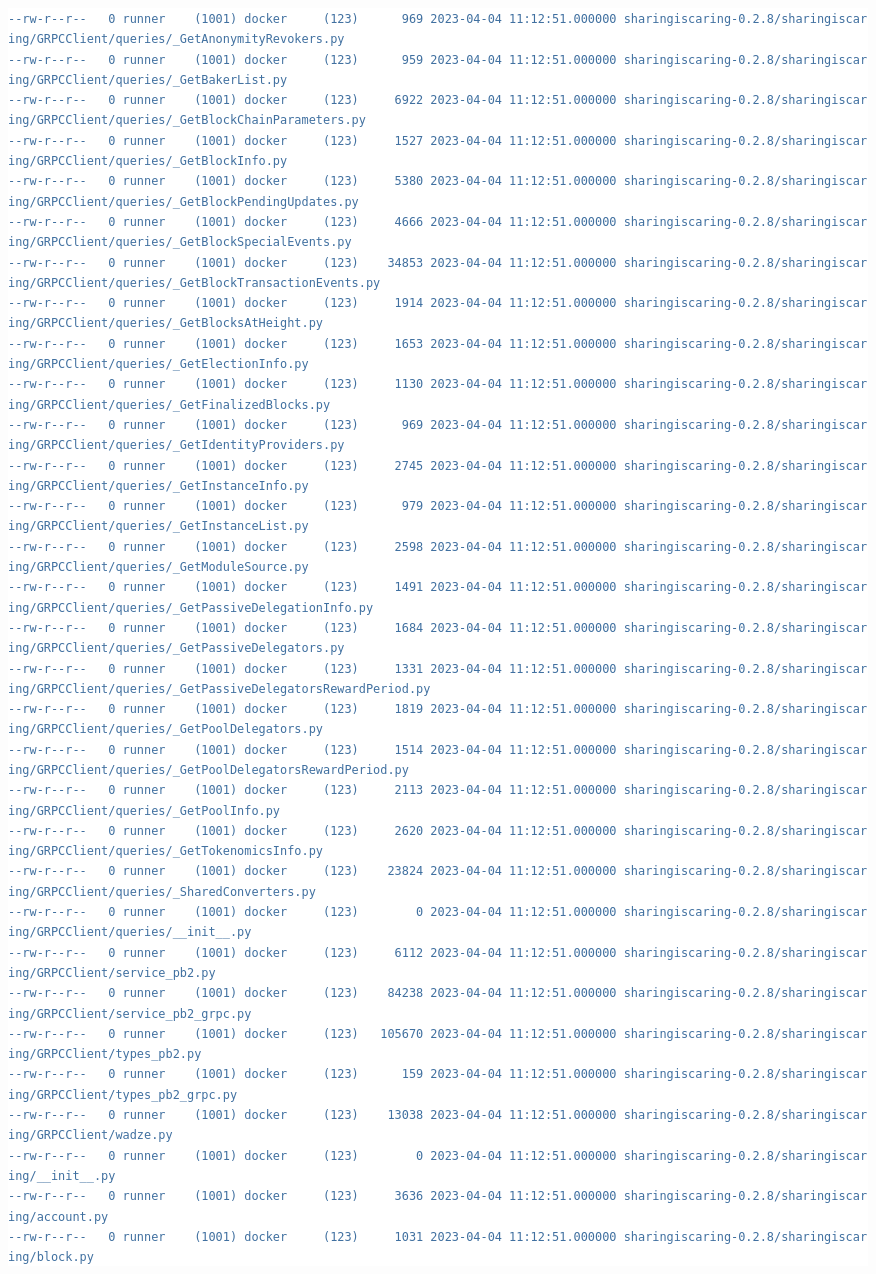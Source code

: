 ```diff
--rw-r--r--   0 runner    (1001) docker     (123)      969 2023-04-04 11:12:51.000000 sharingiscaring-0.2.8/sharingiscaring/GRPCClient/queries/_GetAnonymityRevokers.py
--rw-r--r--   0 runner    (1001) docker     (123)      959 2023-04-04 11:12:51.000000 sharingiscaring-0.2.8/sharingiscaring/GRPCClient/queries/_GetBakerList.py
--rw-r--r--   0 runner    (1001) docker     (123)     6922 2023-04-04 11:12:51.000000 sharingiscaring-0.2.8/sharingiscaring/GRPCClient/queries/_GetBlockChainParameters.py
--rw-r--r--   0 runner    (1001) docker     (123)     1527 2023-04-04 11:12:51.000000 sharingiscaring-0.2.8/sharingiscaring/GRPCClient/queries/_GetBlockInfo.py
--rw-r--r--   0 runner    (1001) docker     (123)     5380 2023-04-04 11:12:51.000000 sharingiscaring-0.2.8/sharingiscaring/GRPCClient/queries/_GetBlockPendingUpdates.py
--rw-r--r--   0 runner    (1001) docker     (123)     4666 2023-04-04 11:12:51.000000 sharingiscaring-0.2.8/sharingiscaring/GRPCClient/queries/_GetBlockSpecialEvents.py
--rw-r--r--   0 runner    (1001) docker     (123)    34853 2023-04-04 11:12:51.000000 sharingiscaring-0.2.8/sharingiscaring/GRPCClient/queries/_GetBlockTransactionEvents.py
--rw-r--r--   0 runner    (1001) docker     (123)     1914 2023-04-04 11:12:51.000000 sharingiscaring-0.2.8/sharingiscaring/GRPCClient/queries/_GetBlocksAtHeight.py
--rw-r--r--   0 runner    (1001) docker     (123)     1653 2023-04-04 11:12:51.000000 sharingiscaring-0.2.8/sharingiscaring/GRPCClient/queries/_GetElectionInfo.py
--rw-r--r--   0 runner    (1001) docker     (123)     1130 2023-04-04 11:12:51.000000 sharingiscaring-0.2.8/sharingiscaring/GRPCClient/queries/_GetFinalizedBlocks.py
--rw-r--r--   0 runner    (1001) docker     (123)      969 2023-04-04 11:12:51.000000 sharingiscaring-0.2.8/sharingiscaring/GRPCClient/queries/_GetIdentityProviders.py
--rw-r--r--   0 runner    (1001) docker     (123)     2745 2023-04-04 11:12:51.000000 sharingiscaring-0.2.8/sharingiscaring/GRPCClient/queries/_GetInstanceInfo.py
--rw-r--r--   0 runner    (1001) docker     (123)      979 2023-04-04 11:12:51.000000 sharingiscaring-0.2.8/sharingiscaring/GRPCClient/queries/_GetInstanceList.py
--rw-r--r--   0 runner    (1001) docker     (123)     2598 2023-04-04 11:12:51.000000 sharingiscaring-0.2.8/sharingiscaring/GRPCClient/queries/_GetModuleSource.py
--rw-r--r--   0 runner    (1001) docker     (123)     1491 2023-04-04 11:12:51.000000 sharingiscaring-0.2.8/sharingiscaring/GRPCClient/queries/_GetPassiveDelegationInfo.py
--rw-r--r--   0 runner    (1001) docker     (123)     1684 2023-04-04 11:12:51.000000 sharingiscaring-0.2.8/sharingiscaring/GRPCClient/queries/_GetPassiveDelegators.py
--rw-r--r--   0 runner    (1001) docker     (123)     1331 2023-04-04 11:12:51.000000 sharingiscaring-0.2.8/sharingiscaring/GRPCClient/queries/_GetPassiveDelegatorsRewardPeriod.py
--rw-r--r--   0 runner    (1001) docker     (123)     1819 2023-04-04 11:12:51.000000 sharingiscaring-0.2.8/sharingiscaring/GRPCClient/queries/_GetPoolDelegators.py
--rw-r--r--   0 runner    (1001) docker     (123)     1514 2023-04-04 11:12:51.000000 sharingiscaring-0.2.8/sharingiscaring/GRPCClient/queries/_GetPoolDelegatorsRewardPeriod.py
--rw-r--r--   0 runner    (1001) docker     (123)     2113 2023-04-04 11:12:51.000000 sharingiscaring-0.2.8/sharingiscaring/GRPCClient/queries/_GetPoolInfo.py
--rw-r--r--   0 runner    (1001) docker     (123)     2620 2023-04-04 11:12:51.000000 sharingiscaring-0.2.8/sharingiscaring/GRPCClient/queries/_GetTokenomicsInfo.py
--rw-r--r--   0 runner    (1001) docker     (123)    23824 2023-04-04 11:12:51.000000 sharingiscaring-0.2.8/sharingiscaring/GRPCClient/queries/_SharedConverters.py
--rw-r--r--   0 runner    (1001) docker     (123)        0 2023-04-04 11:12:51.000000 sharingiscaring-0.2.8/sharingiscaring/GRPCClient/queries/__init__.py
--rw-r--r--   0 runner    (1001) docker     (123)     6112 2023-04-04 11:12:51.000000 sharingiscaring-0.2.8/sharingiscaring/GRPCClient/service_pb2.py
--rw-r--r--   0 runner    (1001) docker     (123)    84238 2023-04-04 11:12:51.000000 sharingiscaring-0.2.8/sharingiscaring/GRPCClient/service_pb2_grpc.py
--rw-r--r--   0 runner    (1001) docker     (123)   105670 2023-04-04 11:12:51.000000 sharingiscaring-0.2.8/sharingiscaring/GRPCClient/types_pb2.py
--rw-r--r--   0 runner    (1001) docker     (123)      159 2023-04-04 11:12:51.000000 sharingiscaring-0.2.8/sharingiscaring/GRPCClient/types_pb2_grpc.py
--rw-r--r--   0 runner    (1001) docker     (123)    13038 2023-04-04 11:12:51.000000 sharingiscaring-0.2.8/sharingiscaring/GRPCClient/wadze.py
--rw-r--r--   0 runner    (1001) docker     (123)        0 2023-04-04 11:12:51.000000 sharingiscaring-0.2.8/sharingiscaring/__init__.py
--rw-r--r--   0 runner    (1001) docker     (123)     3636 2023-04-04 11:12:51.000000 sharingiscaring-0.2.8/sharingiscaring/account.py
--rw-r--r--   0 runner    (1001) docker     (123)     1031 2023-04-04 11:12:51.000000 sharingiscaring-0.2.8/sharingiscaring/block.py
```